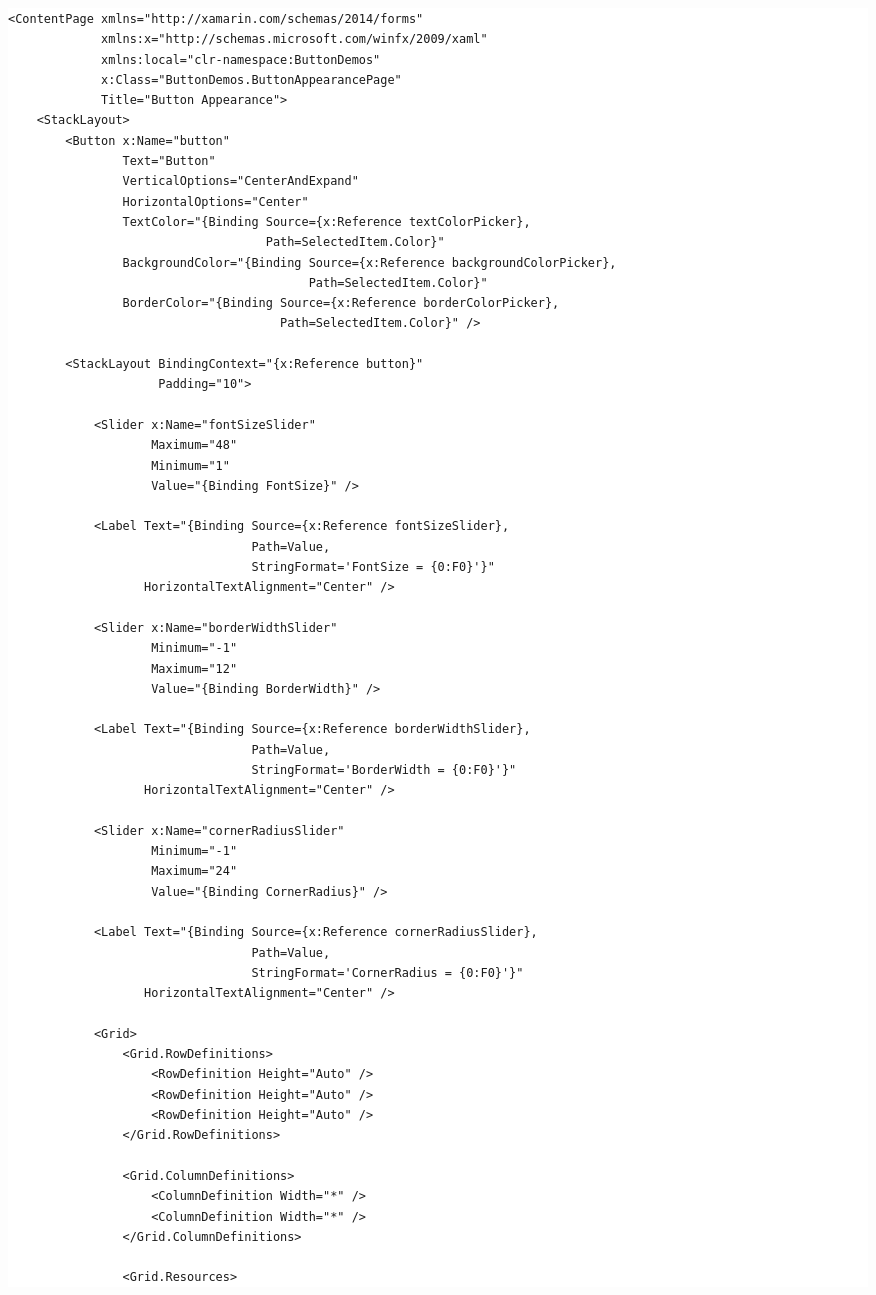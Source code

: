 ```xaml
<ContentPage xmlns="http://xamarin.com/schemas/2014/forms"
             xmlns:x="http://schemas.microsoft.com/winfx/2009/xaml"
             xmlns:local="clr-namespace:ButtonDemos"
             x:Class="ButtonDemos.ButtonAppearancePage"
             Title="Button Appearance">
    <StackLayout>
        <Button x:Name="button"
                Text="Button"
                VerticalOptions="CenterAndExpand"
                HorizontalOptions="Center"
                TextColor="{Binding Source={x:Reference textColorPicker},
                                    Path=SelectedItem.Color}"
                BackgroundColor="{Binding Source={x:Reference backgroundColorPicker},
                                          Path=SelectedItem.Color}"
                BorderColor="{Binding Source={x:Reference borderColorPicker},
                                      Path=SelectedItem.Color}" />

        <StackLayout BindingContext="{x:Reference button}"
                     Padding="10">

            <Slider x:Name="fontSizeSlider"
                    Maximum="48"
                    Minimum="1"
                    Value="{Binding FontSize}" />

            <Label Text="{Binding Source={x:Reference fontSizeSlider},
                                  Path=Value,
                                  StringFormat='FontSize = {0:F0}'}"
                   HorizontalTextAlignment="Center" />

            <Slider x:Name="borderWidthSlider"
                    Minimum="-1"
                    Maximum="12"
                    Value="{Binding BorderWidth}" />

            <Label Text="{Binding Source={x:Reference borderWidthSlider},
                                  Path=Value,
                                  StringFormat='BorderWidth = {0:F0}'}"
                   HorizontalTextAlignment="Center" />

            <Slider x:Name="cornerRadiusSlider"
                    Minimum="-1"
                    Maximum="24"
                    Value="{Binding CornerRadius}" />

            <Label Text="{Binding Source={x:Reference cornerRadiusSlider},
                                  Path=Value,
                                  StringFormat='CornerRadius = {0:F0}'}"
                   HorizontalTextAlignment="Center" />

            <Grid>
                <Grid.RowDefinitions>
                    <RowDefinition Height="Auto" />
                    <RowDefinition Height="Auto" />
                    <RowDefinition Height="Auto" />
                </Grid.RowDefinitions>

                <Grid.ColumnDefinitions>
                    <ColumnDefinition Width="*" />
                    <ColumnDefinition Width="*" />
                </Grid.ColumnDefinitions>

                <Grid.Resources>
```